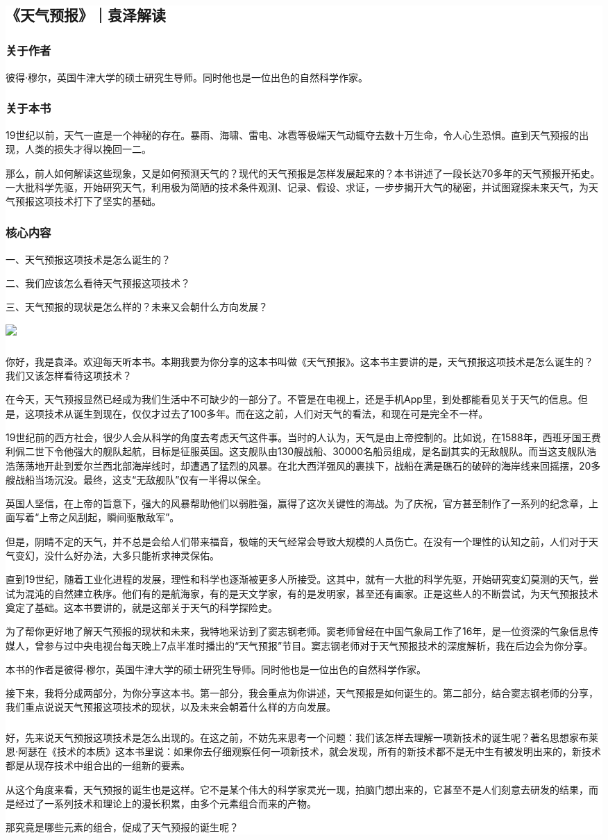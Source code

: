 ## 《天气预报》｜袁泽解读

### 关于作者

彼得·穆尔，英国牛津大学的硕士研究生导师。同时他也是一位出色的自然科学作家。

### 关于本书

19世纪以前，天气一直是一个神秘的存在。暴雨、海啸、雷电、冰雹等极端天气动辄夺去数十万生命，令人心生恐惧。直到天气预报的出现，人类的损失才得以挽回一二。

那么，前人如何解读这些现象，又是如何预测天气的？现代的天气预报是怎样发展起来的？本书讲述了一段长达70多年的天气预报开拓史。一大批科学先驱，开始研究天气，利用极为简陋的技术条件观测、记录、假设、求证，一步步揭开大气的秘密，并试图窥探未来天气，为天气预报这项技术打下了坚实的基础。

### 核心内容

一、天气预报这项技术是怎么诞生的？

二、我们应该怎么看待天气预报这项技术？

三、天气预报的现状是怎么样的？未来又会朝什么方向发展？ 

<img  src="https://piccdn3.umiwi.com/img/201910/31/201910311836590580787305.jpg" width="1823"/>

###   



你好，我是袁泽。欢迎每天听本书。本期我要为你分享的这本书叫做《天气预报》。这本书主要讲的是，天气预报这项技术是怎么诞生的？我们又该怎样看待这项技术？

在今天，天气预报显然已经成为我们生活中不可缺少的一部分了。不管是在电视上，还是手机App里，到处都能看见关于天气的信息。但是，这项技术从诞生到现在，仅仅才过去了100多年。而在这之前，人们对天气的看法，和现在可是完全不一样。

19世纪前的西方社会，很少人会从科学的角度去考虑天气这件事。当时的人认为，天气是由上帝控制的。比如说，在1588年，西班牙国王费利佩二世下令他强大的舰队起航，目标是征服英国。这支舰队由130艘战船、30000名船员组成，是名副其实的无敌舰队。而当这支舰队浩浩荡荡地开赴到爱尔兰西北部海岸线时，却遭遇了猛烈的风暴。在北大西洋强风的裹挟下，战船在满是礁石的破碎的海岸线来回摇摆，20多艘战船当场沉没。最终，这支“无敌舰队”仅有一半得以保全。

英国人坚信，在上帝的旨意下，强大的风暴帮助他们以弱胜强，赢得了这次关键性的海战。为了庆祝，官方甚至制作了一系列的纪念章，上面写着“上帝之风刮起，瞬间驱散敌军”。

但是，阴晴不定的天气，并不总是会给人们带来福音，极端的天气经常会导致大规模的人员伤亡。在没有一个理性的认知之前，人们对于天气变幻，没什么好办法，大多只能祈求神灵保佑。

直到19世纪，随着工业化进程的发展，理性和科学也逐渐被更多人所接受。这其中，就有一大批的科学先驱，开始研究变幻莫测的天气，尝试为混沌的自然建立秩序。他们有的是航海家，有的是天文学家，有的是发明家，甚至还有画家。正是这些人的不断尝试，为天气预报技术奠定了基础。这本书要讲的，就是这部关于天气的科学探险史。

为了帮你更好地了解天气预报的现状和未来，我特地采访到了窦志钢老师。窦老师曾经在中国气象局工作了16年，是一位资深的气象信息传媒人，曾参与过中央电视台每天晚上7点半准时播出的“天气预报”节目。窦志钢老师对于天气预报技术的深度解析，我在后边会为你分享。

本书的作者是彼得·穆尔，英国牛津大学的硕士研究生导师。同时他也是一位出色的自然科学作家。

接下来，我将分成两部分，为你分享这本书。第一部分，我会重点为你讲述，天气预报是如何诞生的。第二部分，结合窦志钢老师的分享，我们重点说说天气预报这项技术的现状，以及未来会朝着什么样的方向发展。

###   



好，先来说天气预报这项技术是怎么出现的。在这之前，不妨先来思考一个问题：我们该怎样去理解一项新技术的诞生呢？著名思想家布莱恩·阿瑟在《技术的本质》这本书里说：如果你去仔细观察任何一项新技术，就会发现，所有的新技术都不是无中生有被发明出来的，新技术都是从现存技术中组合出的一组新的要素。

从这个角度来看，天气预报的诞生也是这样。它不是某个伟大的科学家灵光一现，拍脑门想出来的，它甚至不是人们刻意去研发的结果，而是经过了一系列技术和理论上的漫长积累，由多个元素组合而来的产物。

那究竟是哪些元素的组合，促成了天气预报的诞生呢？

